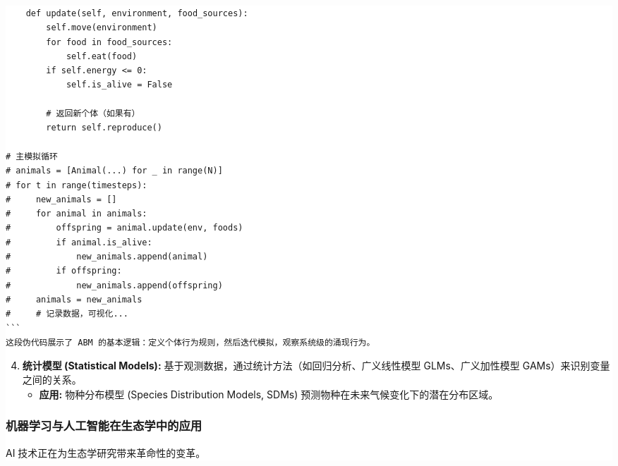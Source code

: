         def update(self, environment, food_sources):
            self.move(environment)
            for food in food_sources:
                self.eat(food)
            if self.energy <= 0:
                self.is_alive = False
            
            # 返回新个体（如果有）
            return self.reproduce()

    # 主模拟循环
    # animals = [Animal(...) for _ in range(N)]
    # for t in range(timesteps):
    #     new_animals = []
    #     for animal in animals:
    #         offspring = animal.update(env, foods)
    #         if animal.is_alive:
    #             new_animals.append(animal)
    #         if offspring:
    #             new_animals.append(offspring)
    #     animals = new_animals
    #     # 记录数据，可视化...
    ```
    这段伪代码展示了 ABM 的基本逻辑：定义个体行为规则，然后迭代模拟，观察系统级的涌现行为。

4.  **统计模型 (Statistical Models):** 基于观测数据，通过统计方法（如回归分析、广义线性模型 GLMs、广义加性模型 GAMs）来识别变量之间的关系。
    *   **应用:** 物种分布模型 (Species Distribution Models, SDMs) 预测物种在未来气候变化下的潜在分布区域。

### 机器学习与人工智能在生态学中的应用

AI 技术正在为生态学研究带来革命性的变革。
